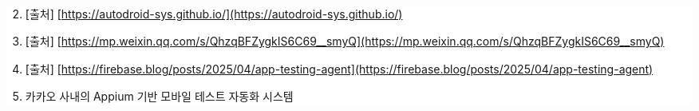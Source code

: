 2) [출처] [https://autodroid-sys.github.io/](https://autodroid-sys.github.io/)

3) [출처] [https://mp.weixin.qq.com/s/QhzqBFZygkIS6C69__smyQ](https://mp.weixin.qq.com/s/QhzqBFZygkIS6C69__smyQ)

4) [출처] [https://firebase.blog/posts/2025/04/app-testing-agent](https://firebase.blog/posts/2025/04/app-testing-agent)

5) 카카오 사내의 Appium 기반 모바일 테스트 자동화 시스템
